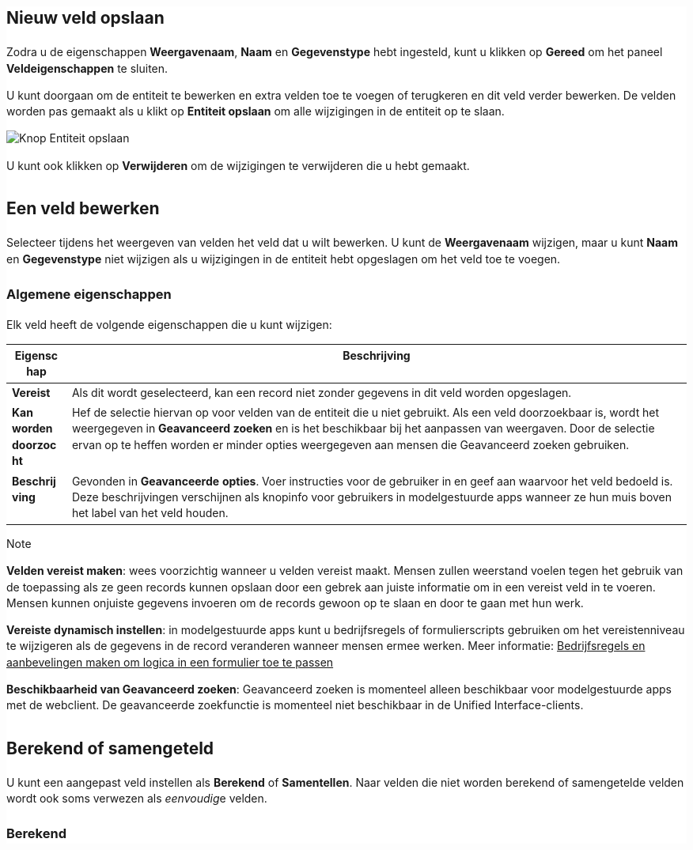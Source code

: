 ## <a name="save-new-field"></a>Nieuw veld opslaan

Zodra u de eigenschappen **Weergavenaam**, **Naam** en **Gegevenstype** hebt ingesteld, kunt u klikken op **Gereed** om het paneel **Veldeigenschappen** te sluiten. 

U kunt doorgaan om de entiteit te bewerken en extra velden toe te voegen of terugkeren en dit veld verder bewerken. De velden worden pas gemaakt als u klikt op **Entiteit opslaan** om alle wijzigingen in de entiteit op te slaan.

![Knop Entiteit opslaan](media/save-entity-button.png)

U kunt ook klikken op **Verwijderen** om de wijzigingen te verwijderen die u hebt gemaakt.
 
## <a name="edit-a-field"></a>Een veld bewerken

Selecteer tijdens het weergeven van velden het veld dat u wilt bewerken. U kunt de **Weergavenaam** wijzigen, maar u kunt **Naam** en **Gegevenstype** niet wijzigen als u wijzigingen in de entiteit hebt opgeslagen om het veld toe te voegen.

### <a name="general-properties"></a>Algemene eigenschappen
Elk veld heeft de volgende eigenschappen die u kunt wijzigen:

|Eigenschap|Beschrijving|
|--|--|
|**Vereist**|Als dit wordt geselecteerd, kan een record niet zonder gegevens in dit veld worden opgeslagen.|
|**Kan worden doorzocht**|Hef de selectie hiervan op voor velden van de entiteit die u niet gebruikt.  Als een veld doorzoekbaar is, wordt het weergegeven in **Geavanceerd zoeken** en is het beschikbaar bij het aanpassen van weergaven. Door de selectie ervan op te heffen worden er minder opties weergegeven aan mensen die Geavanceerd zoeken gebruiken.|
|**Beschrijving**|Gevonden in **Geavanceerde opties**. Voer instructies voor de gebruiker in en geef aan waarvoor het veld bedoeld is. Deze beschrijvingen verschijnen als knopinfo voor gebruikers in modelgestuurde apps wanneer ze hun muis boven het label van het veld houden.|

> [!NOTE]
> **Velden vereist maken**: wees voorzichtig wanneer u velden vereist maakt. Mensen zullen weerstand voelen tegen het gebruik van de toepassing als ze geen records kunnen opslaan door een gebrek aan juiste informatie om in een vereist veld in te voeren. Mensen kunnen onjuiste gegevens invoeren om de records gewoon op te slaan en door te gaan met hun werk.
>
>**Vereiste dynamisch instellen**: in modelgestuurde apps kunt u bedrijfsregels of formulierscripts gebruiken om het vereistenniveau te wijzigeren als de gegevens in de record veranderen wanneer mensen ermee werken. Meer informatie: [Bedrijfsregels en aanbevelingen maken om logica in een formulier toe te passen](../model-driven-apps/create-business-rules-recommendations-apply-logic-form.md)
>
>**Beschikbaarheid van Geavanceerd zoeken**: Geavanceerd zoeken is momenteel alleen beschikbaar voor modelgestuurde apps met de webclient. De geavanceerde zoekfunctie is momenteel niet beschikbaar in de Unified Interface-clients.

## <a name="calculated-or-rollup"></a>Berekend of samengeteld

U kunt een aangepast veld instellen als **Berekend** of **Samentellen**. Naar velden die niet worden berekend of samengetelde velden wordt ook soms verwezen als *eenvoudig*e velden.

### <a name="calculated"></a>Berekend
